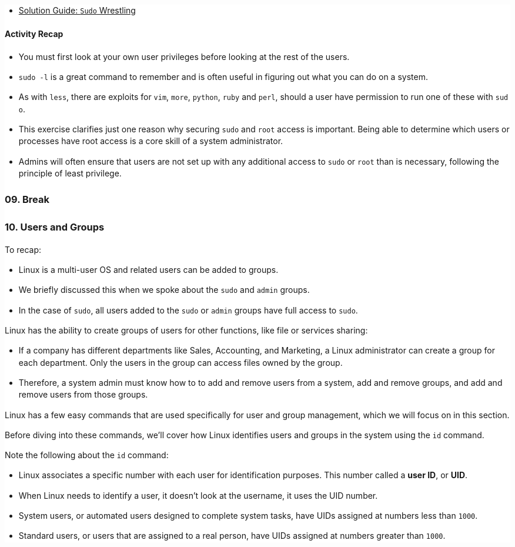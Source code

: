 - [Solution Guide: `Sudo` Wrestling](Activities/06_STU_Sudo_Wrestling/Solved/README.md)

#### Activity Recap

- You must first look at your own user privileges before looking at the rest of the users.

- `sudo -l` is a great command to remember and is often useful in figuring out what you can do on a system.

- As with `less`, there are exploits for `vim`, `more`, `python`, `ruby` and `perl`, should a user have permission to run one of these with `sudo`.

- This exercise clarifies just one reason why securing `sudo` and `root` access is important. Being able to determine which users or processes have root access is a core skill of a system administrator.

- Admins will often ensure that users are not set up with any additional access to `sudo` or `root` than is necessary, following the principle of least privilege.

### 09. Break

### 10. Users and Groups

To recap:

- Linux is a multi-user OS and related users can be added to groups.

- We briefly discussed this when we spoke about the `sudo` and `admin` groups.

- In the case of `sudo`, all users added to the `sudo` or `admin` groups have full access to `sudo`.

Linux has the ability to create groups of users for other functions, like file or services sharing:

- If a company has different departments like Sales, Accounting, and Marketing, a Linux administrator can create a group for each department. Only the users in the group can access files owned by the group.

- Therefore, a system admin must know how to to add and remove users from a system, add and remove groups, and add and remove users from those groups.

Linux has a few easy commands that are used specifically for user and group management, which we will focus on in this section.

Before diving into these commands, we’ll cover how Linux identifies users and groups in the system using the `id` command. 

Note the following about the `id` command:

- Linux associates a specific number with each user for identification purposes. This number called a **user ID**, or **UID**.

- When Linux needs to identify a user, it doesn’t look at the username, it uses the UID number.

- System users, or automated users designed to complete system tasks, have UIDs assigned at numbers less than `1000`.

- Standard users, or users that are assigned to a real person, have UIDs assigned at numbers greater than `1000`.
